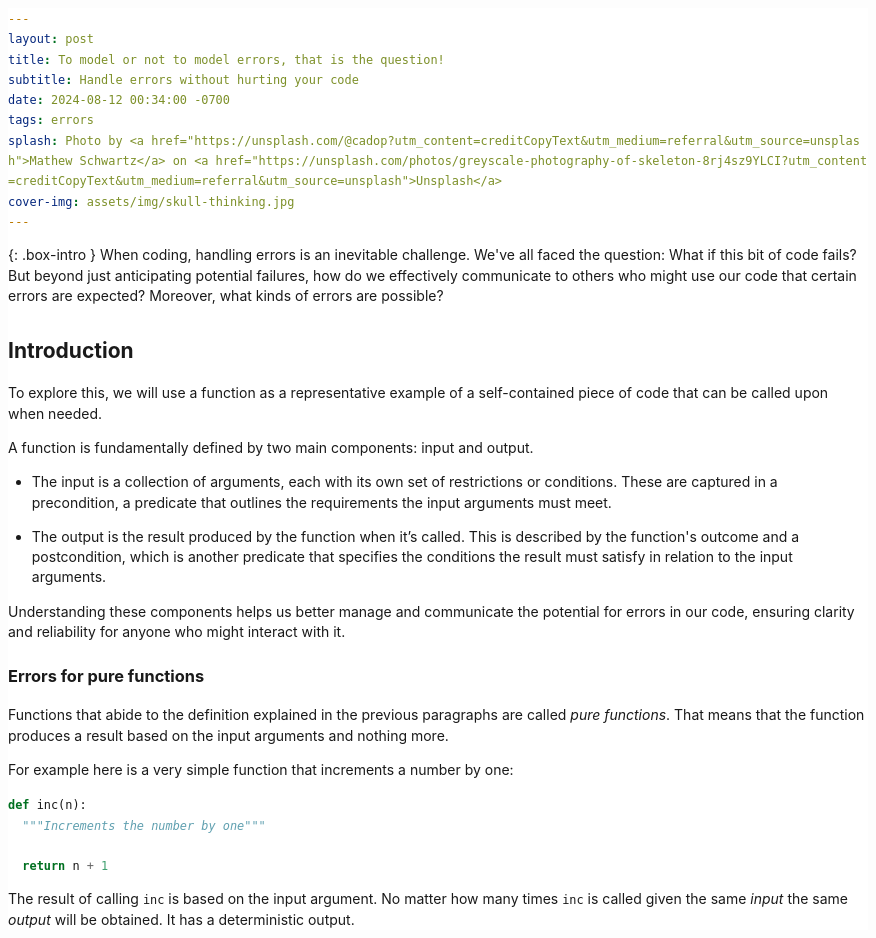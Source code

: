 ```yaml
---
layout: post
title: To model or not to model errors, that is the question!
subtitle: Handle errors without hurting your code
date: 2024-08-12 00:34:00 -0700
tags: errors
splash: Photo by <a href="https://unsplash.com/@cadop?utm_content=creditCopyText&utm_medium=referral&utm_source=unsplash">Mathew Schwartz</a> on <a href="https://unsplash.com/photos/greyscale-photography-of-skeleton-8rj4sz9YLCI?utm_content=creditCopyText&utm_medium=referral&utm_source=unsplash">Unsplash</a>
cover-img: assets/img/skull-thinking.jpg
---
```


{: .box-intro }
When coding, handling errors is an inevitable challenge. We've all faced the question: What if this bit of code fails? But beyond just anticipating potential failures, how do we effectively communicate to others who might use our code that certain errors are expected? Moreover, what kinds of errors are possible?

## Introduction

To explore this, we will use a function as a representative example of a self-contained piece of code that can be called upon when needed.

A function is fundamentally defined by two main components: input and output.

* The input is a collection of arguments, each with its own set of restrictions or conditions. These are captured in a precondition, a predicate that outlines the requirements the input arguments must meet.

* The output is the result produced by the function when it’s called. This is described by the function's outcome and a postcondition, which is another predicate that specifies the conditions the result must satisfy in relation to the input arguments.

Understanding these components helps us better manage and communicate the potential for errors in our code, ensuring clarity and reliability for anyone who might interact with it.


### Errors for pure functions

Functions that abide to the definition explained in the previous paragraphs are called _pure functions_. That means that the function produces a result based on the input arguments and nothing more.

For example here is a very simple function that increments a number by one:

```python
def inc(n):
  """Increments the number by one"""

  return n + 1
```

The result of calling `inc` is based on the input argument. No matter how many times `inc` is called given the same _input_ the same _output_ will be obtained. It has a deterministic output.
